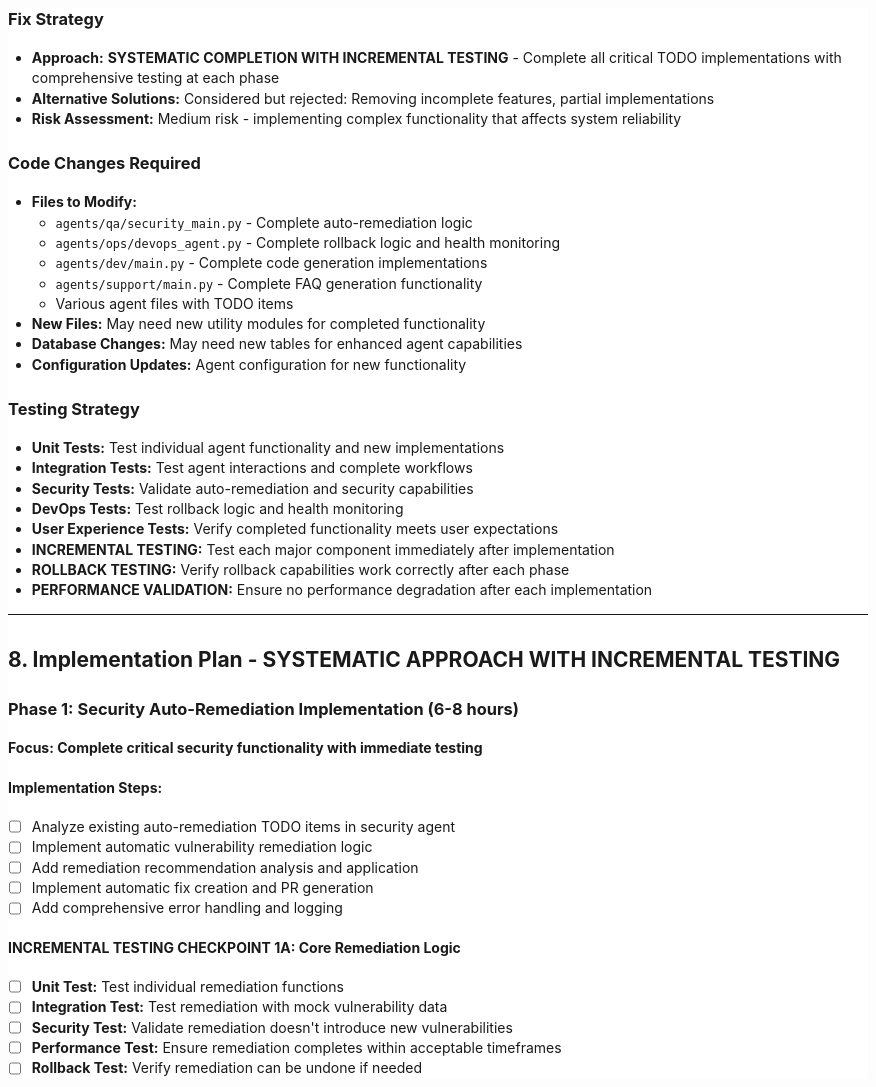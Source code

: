 ### Fix Strategy
- **Approach:** **SYSTEMATIC COMPLETION WITH INCREMENTAL TESTING** - Complete all critical TODO implementations with comprehensive testing at each phase
- **Alternative Solutions:** Considered but rejected: Removing incomplete features, partial implementations
- **Risk Assessment:** Medium risk - implementing complex functionality that affects system reliability

### Code Changes Required
- **Files to Modify:**
  - `agents/qa/security_main.py` - Complete auto-remediation logic
  - `agents/ops/devops_agent.py` - Complete rollback logic and health monitoring
  - `agents/dev/main.py` - Complete code generation implementations
  - `agents/support/main.py` - Complete FAQ generation functionality
  - Various agent files with TODO items
- **New Files:** May need new utility modules for completed functionality
- **Database Changes:** May need new tables for enhanced agent capabilities
- **Configuration Updates:** Agent configuration for new functionality

### Testing Strategy
- **Unit Tests:** Test individual agent functionality and new implementations
- **Integration Tests:** Test agent interactions and complete workflows
- **Security Tests:** Validate auto-remediation and security capabilities
- **DevOps Tests:** Test rollback logic and health monitoring
- **User Experience Tests:** Verify completed functionality meets user expectations
- **INCREMENTAL TESTING:** Test each major component immediately after implementation
- **ROLLBACK TESTING:** Verify rollback capabilities work correctly after each phase
- **PERFORMANCE VALIDATION:** Ensure no performance degradation after each implementation

---

## 8. Implementation Plan - SYSTEMATIC APPROACH WITH INCREMENTAL TESTING

### Phase 1: Security Auto-Remediation Implementation (6-8 hours)
**Focus: Complete critical security functionality with immediate testing**

#### Implementation Steps:
- [ ] Analyze existing auto-remediation TODO items in security agent
- [ ] Implement automatic vulnerability remediation logic
- [ ] Add remediation recommendation analysis and application
- [ ] Implement automatic fix creation and PR generation
- [ ] Add comprehensive error handling and logging

#### **INCREMENTAL TESTING CHECKPOINT 1A: Core Remediation Logic**
- [ ] **Unit Test:** Test individual remediation functions
- [ ] **Integration Test:** Test remediation with mock vulnerability data
- [ ] **Security Test:** Validate remediation doesn't introduce new vulnerabilities
- [ ] **Performance Test:** Ensure remediation completes within acceptable timeframes
- [ ] **Rollback Test:** Verify remediation can be undone if needed
